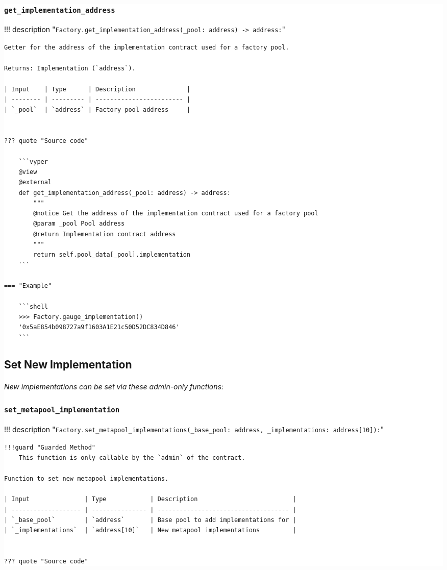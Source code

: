 
### `get_implementation_address`
!!! description "`Factory.get_implementation_address(_pool: address) -> address:`"

    Getter for the address of the implementation contract used for a factory pool.

    Returns: Implementation (`address`).

    | Input    | Type      | Description              |
    | -------- | --------- | ------------------------ |
    | `_pool`  | `address` | Factory pool address     |


    ??? quote "Source code"

        ```vyper
        @view
        @external
        def get_implementation_address(_pool: address) -> address:
            """
            @notice Get the address of the implementation contract used for a factory pool
            @param _pool Pool address
            @return Implementation contract address
            """
            return self.pool_data[_pool].implementation
        ```

    === "Example"

        ```shell
        >>> Factory.gauge_implementation()
        '0x5aE854b098727a9f1603A1E21c50D52DC834D846'
        ```


## **Set New Implementation**

*New implementations can be set via these admin-only functions:*

### `set_metapool_implementation`
!!! description "`Factory.set_metapool_implementations(_base_pool: address, _implementations: address[10]):`"

    !!!guard "Guarded Method"
        This function is only callable by the `admin` of the contract.

    Function to set new metapool implementations.

    | Input               | Type            | Description                          |
    | ------------------- | --------------- | ------------------------------------ |
    | `_base_pool`        | `address`       | Base pool to add implementations for |
    | `_implementations`  | `address[10]`   | New metapool implementations         |


    ??? quote "Source code"
